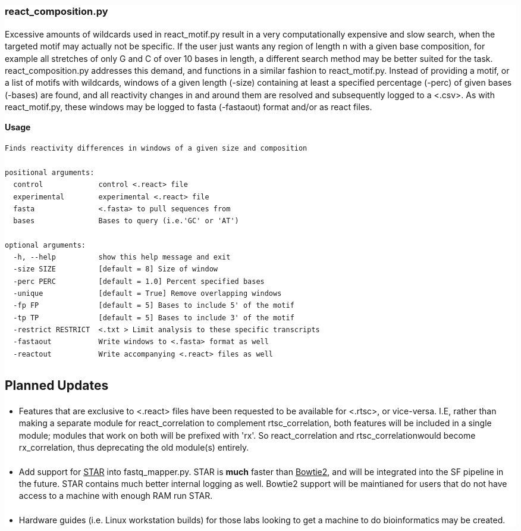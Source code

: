 ### react_composition.py
Excessive amounts of wildcards used in react_motif.py result in a very computationally 
expensive and slow search, when the targeted motif may actually not be specific. If the 
user just wants any region of length n with a given base composition, for example all 
stretches of only G and C of over 10 bases in length, a different search method may be 
better suited for the task. react_composition.py addresses this demand, and functions in a similar fashion 
to react_motif.py. Instead of providing a motif, or a list of motifs with wildcards, windows
of a given length (-size) containing at least a specified percentage (-perc) of given bases 
(-bases) are found, and all reactivity changes in and around them are resolved and subsequently 
logged to a <.csv>. As with react_motif.py, these windows may be logged to fasta (-fastaout) format
and/or as react files.

**Usage**
```
Finds reactivity differences in windows of a given size and composition

positional arguments:
  control             control <.react> file
  experimental        experimental <.react> file
  fasta               <.fasta> to pull sequences from
  bases               Bases to query (i.e.'GC' or 'AT')

optional arguments:
  -h, --help          show this help message and exit
  -size SIZE          [default = 8] Size of window
  -perc PERC          [default = 1.0] Percent specified bases
  -unique             [default = True] Remove overlapping windows
  -fp FP              [default = 5] Bases to include 5' of the motif
  -tp TP              [default = 5] Bases to include 3' of the motif
  -restrict RESTRICT  <.txt > Limit analysis to these specific transcripts
  -fastaout           Write windows to <.fasta> format as well
  -reactout           Write accompanying <.react> files as well
```


## Planned Updates
* Features that are exclusive to <.react> files have been requested to be available for <.rtsc>,
or vice-versa. I.E, rather than making a separate module for react_correlation to complement rtsc_correlation,
both features will be included in a single module; modules that work on both will be prefixed with 'rx'. 
So react_correlation and rtsc_correlationwould become rx_correlation, thus 
deprecating the old module(s) entirely.<br><br>
* Add support for [STAR](https://github.com/alexdobin/STAR) into fastq_mapper.py. STAR is **much** faster than 
[Bowtie2](http://bowtie-bio.sourceforge.net/bowtie2/index.shtml), and will be integrated
into the SF pipeline in the future. STAR contains much better internal logging as well. 
Bowtie2 support will be maintianed for users that do not have access to a machine
with enough RAM run STAR.<br><br>
* Hardware guides (i.e. Linux workstation builds) for those labs
looking to get a machine to do bioinformatics may be created.

